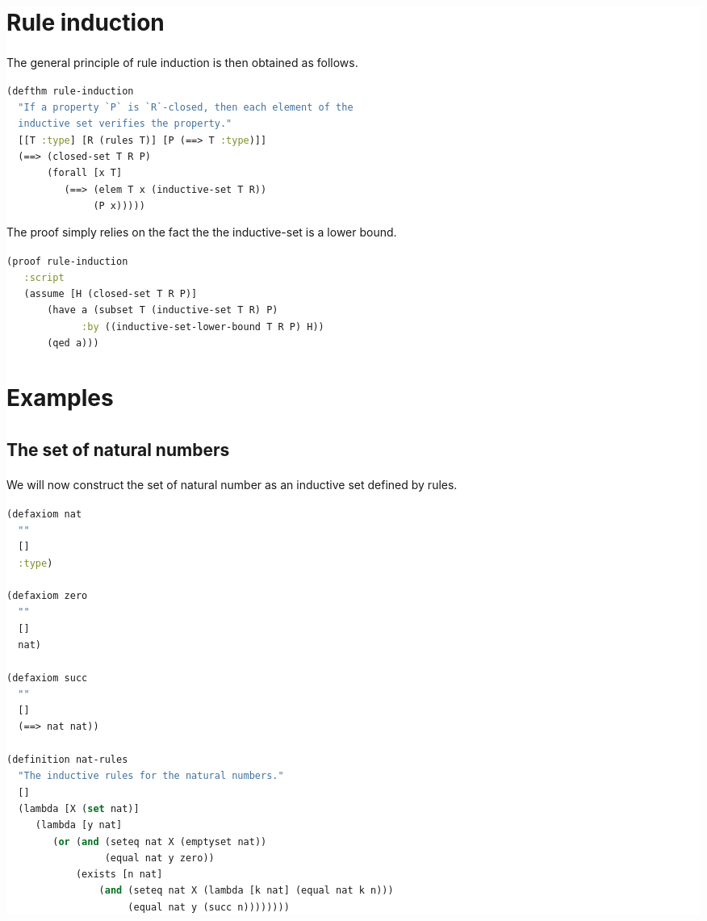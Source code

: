 # Rule induction

The general principle of rule induction is then obtained as follows.


```clojure
(defthm rule-induction
  "If a property `P` is `R`-closed, then each element of the
  inductive set verifies the property."
  [[T :type] [R (rules T)] [P (==> T :type)]]
  (==> (closed-set T R P)
       (forall [x T]
          (==> (elem T x (inductive-set T R))
               (P x)))))

```

The proof simply relies on the fact the the inductive-set is a lower bound.


```clojure
(proof rule-induction
   :script
   (assume [H (closed-set T R P)]
       (have a (subset T (inductive-set T R) P)
             :by ((inductive-set-lower-bound T R P) H))
       (qed a)))

```

# Examples



## The set of natural numbers

We will now construct the set of natural number as an inductive
set defined by rules.


```clojure
(defaxiom nat
  ""
  []
  :type)

(defaxiom zero
  ""
  []
  nat)

(defaxiom succ
  ""
  []
  (==> nat nat))

(definition nat-rules
  "The inductive rules for the natural numbers."
  []
  (lambda [X (set nat)]
     (lambda [y nat]
        (or (and (seteq nat X (emptyset nat))
                 (equal nat y zero))
            (exists [n nat]
                (and (seteq nat X (lambda [k nat] (equal nat k n)))
                     (equal nat y (succ n))))))))
```